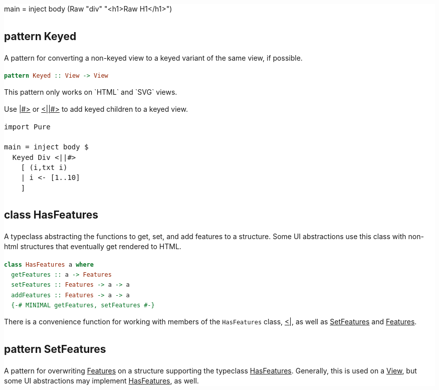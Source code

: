 main = inject body (Raw "div" "&lt;h1&gt;Raw H1&lt;/h1&gt;")
</pre>
</div>

## pattern Keyed

A pattern for converting a non-keyed view to a keyed variant of the same view, if possible. 

```haskell
pattern Keyed :: View -> View
```

<div class="hide">
<div class="info">
This pattern only works on `HTML` and `SVG` views. 

Use [|#>](Pure.Data.View.Patterns/%7C%23%3E) or [<||#>](Pure.Data.View.Patterns/%3C%7C%7C%23%3E) to add keyed children to a keyed view.
</div>

<pre data-try>
import Pure

main = inject body $
  Keyed Div <||#>
    [ (i,txt i)
    | i <- [1..10]
    ]
</pre>
</div>

## class HasFeatures

A typeclass abstracting the functions to get, set, and add features to a structure. Some UI abstractions use this class with non-html structures that eventually get rendered to HTML.

```haskell
class HasFeatures a where
  getFeatures :: a -> Features
  setFeatures :: Features -> a -> a
  addFeatures :: Features -> a -> a
  {-# MINIMAL getFeatures, setFeatures #-}
```

There is a convenience function for working with members of the `HasFeatures` class, [<|](Pure.Data.View.Patterns/%3C%7C), as well as [SetFeatures](Pure.Data.View.Patterns/pattern%20SetFeatures) and [Features](Pure.Data.View.Patterns/pattern%20Features).

## pattern SetFeatures

A pattern for overwriting [Features](Pure.Data.View/data%20Features) on a structure supporting the typeclass [HasFeatures](Pure.Data.View.Patterns/class%20HasFeatures). Generally, this is used on a [View](Pure.Data.View/data%20View), but some UI abstractions may implement [HasFeatures](Pure.Data.View.Patterns/class%20HasFeatures), as well.
